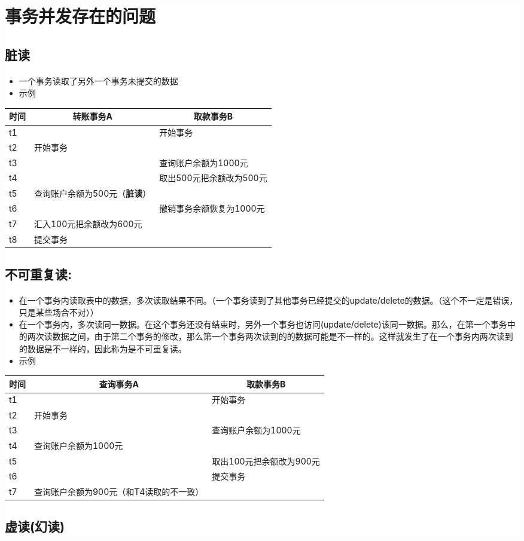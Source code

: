 

# 事务并发存在的问题



## 脏读

- 一个事务读取了另外一个事务未提交的数据
- 示例

| 时间 | 转账事务A                       | 取款事务B                |
| ---- | ------------------------------- | ------------------------ |
| t1   |                                 | 开始事务                 |
| t2   | 开始事务                        |                          |
| t3   |                                 | 查询账户余额为1000元     |
| t4   |                                 | 取出500元把余额改为500元 |
| t5   | 查询账户余额为500元（**脏读**） |                          |
| t6   |                                 | 撤销事务余额恢复为1000元 |
| t7   | 汇入100元把余额改为600元        |                          |
| t8   | 提交事务                        |                          |



## 不可重复读:

- 在一个事务内读取表中的数据，多次读取结果不同。（一个事务读到了其他事务已经提交的update/delete的数据。（这个不一定是错误，只是某些场合不对））
- 在一个事务内，多次读同一数据。在这个事务还没有结束时，另外一个事务也访问(update/delete)该同一数据。那么，在第一个事务中的两次读数据之间，由于第二个事务的修改，那么第一个事务两次读到的的数据可能是不一样的。这样就发生了在一个事务内两次读到的数据是不一样的，因此称为是不可重复读。
- 示例

| 时间 | 查询事务A                               | 取款事务B                |
| ---- | --------------------------------------- | ------------------------ |
| t1   |                                         | 开始事务                 |
| t2   | 开始事务                                |                          |
| t3   |                                         | 查询账户余额为1000元     |
| t4   | 查询账户余额为1000元                    |                          |
| t5   |                                         | 取出100元把余额改为900元 |
| t6   |                                         | 提交事务                 |
| t7   | 查询账户余额为900元（和T4读取的不一致） |                          |



## 虚读(幻读)

